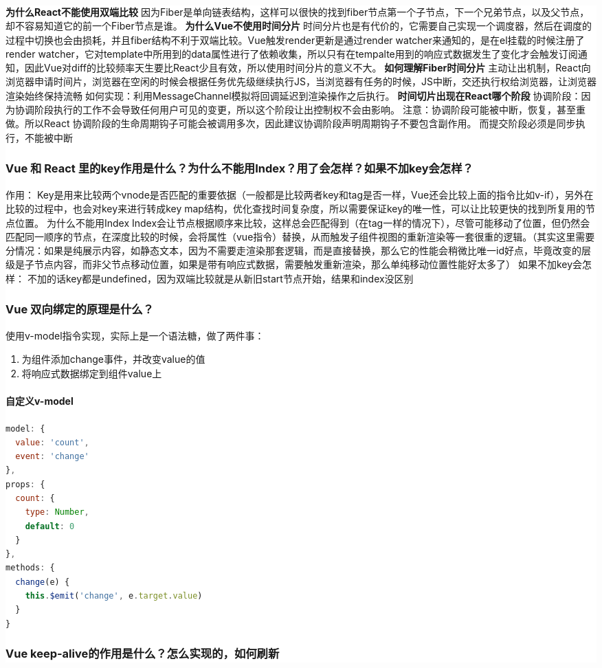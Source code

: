 **为什么React不能使用双端比较**
因为Fiber是单向链表结构，这样可以很快的找到fiber节点第一个子节点，下一个兄弟节点，以及父节点，却不容易知道它的前一个Fiber节点是谁。
**为什么Vue不使用时间分片**
时间分片也是有代价的，它需要自己实现一个调度器，然后在调度的过程中切换也会由损耗，并且fiber结构不利于双端比较。Vue触发render更新是通过render watcher来通知的，是在el挂载的时候注册了render watcher，它对template中所用到的data属性进行了依赖收集，所以只有在tempalte用到的响应式数据发生了变化才会触发订阅通知，因此Vue对diff的比较频率天生要比React少且有效，所以使用时间分片的意义不大。
**如何理解Fiber时间分片**
主动让出机制，React向浏览器申请时间片，浏览器在空闲的时候会根据任务优先级继续执行JS，当浏览器有任务的时候，JS中断，交还执行权给浏览器，让浏览器渲染始终保持流畅
如何实现：利用MessageChannel模拟将回调延迟到渲染操作之后执行。
**时间切片出现在React哪个阶段**
协调阶段：因为协调阶段执行的工作不会导致任何用户可见的变更，所以这个阶段让出控制权不会由影响。
注意：协调阶段可能被中断，恢复，甚至重做。所以React 协调阶段的生命周期钩子可能会被调用多次，因此建议协调阶段声明周期钩子不要包含副作用。
而提交阶段必须是同步执行，不能被中断

### Vue 和 React 里的key作用是什么？为什么不能用Index？用了会怎样？如果不加key会怎样？
作用：
Key是用来比较两个vnode是否匹配的重要依据（一般都是比较两者key和tag是否一样，Vue还会比较上面的指令比如v-if），另外在比较的过程中，也会对key来进行转成key map结构，优化查找时间复杂度，所以需要保证key的唯一性，可以让比较更快的找到所复用的节点位置。
为什么不能用Index
Index会让节点根据顺序来比较，这样总会匹配得到（在tag一样的情况下），尽管可能移动了位置，但仍然会匹配同一顺序的节点，在深度比较的时候，会将属性（vue指令）替换，从而触发子组件视图的重新渲染等一套很重的逻辑。（其实这里需要分情况：如果是纯展示内容，如静态文本，因为不需要走渲染那套逻辑，而是直接替换，那么它的性能会稍微比唯一id好点，毕竟改变的层级是子节点内容，而非父节点移动位置，如果是带有响应式数据，需要触发重新渲染，那么单纯移动位置性能好太多了）
如果不加key会怎样：
不加的话key都是undefined，因为双端比较就是从新旧start节点开始，结果和index没区别

### Vue 双向绑定的原理是什么？
使用v-model指令实现，实际上是一个语法糖，做了两件事：
1. 为组件添加change事件，并改变value的值
2. 将响应式数据绑定到组件value上

#### 自定义v-model
```js
model: {
  value: 'count',
  event: 'change'
},
props: {
  count: {
    type: Number,
    default: 0
  }
},
methods: {
  change(e) {
    this.$emit('change', e.target.value)
  }
}
```

### Vue keep-alive的作用是什么？怎么实现的，如何刷新
